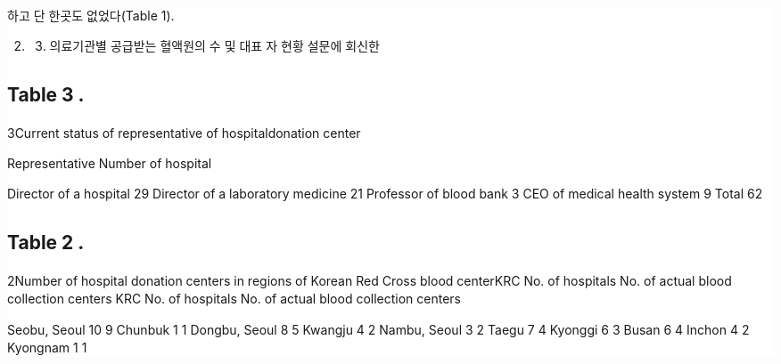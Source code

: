 하고 단 한곳도 없었다(Table 1). 

2) 3) 의료기관별 공급받는 혈액원의 수 및 대표 
자 현황 
설문에 회신한 

## Table 3 .
3Current status of representative of hospitaldonation center 

Representative 
Number of hospital 

Director of a hospital 
29 
Director of a laboratory medicine 
21 
Professor of blood bank 
3 
CEO of medical health system 
9 
Total 
62 



## Table 2 .
2Number of hospital donation centers in regions of Korean Red Cross blood centerKRC 
No. of hospitals 
No. of actual blood 
collection centers 
KRC 
No. of hospitals 
No. of actual blood 
collection centers 

Seobu, Seoul 
10 
9 
Chunbuk 
1 
1 
Dongbu, Seoul 
8 
5 
Kwangju 
4 
2 
Nambu, Seoul 
3 
2 
Taegu 
7 
4 
Kyonggi 
6 
3 
Busan 
6 
4 
Inchon 
4 
2 
Kyongnam 
1 
1 